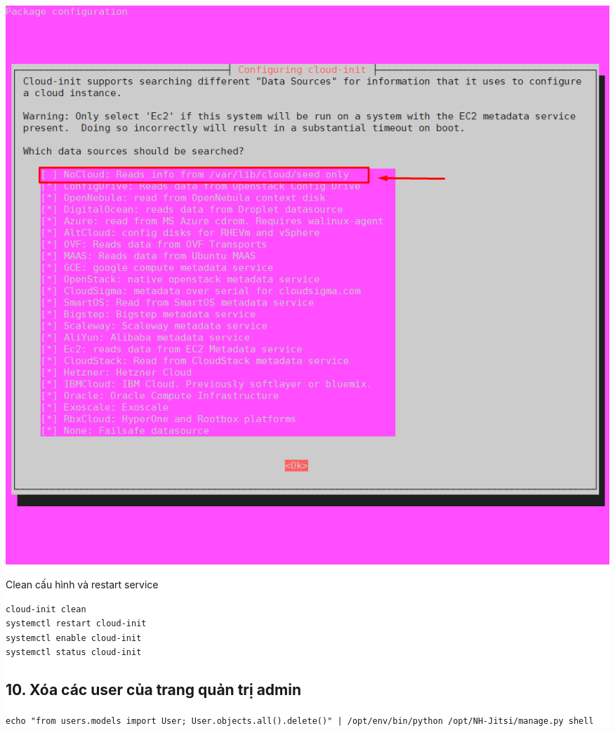 <img src="..\images\Screenshot_39.png">

Clean cấu hình và restart service
```
cloud-init clean
systemctl restart cloud-init
systemctl enable cloud-init
systemctl status cloud-init
```

## 10. Xóa các user của trang quản trị admin
```
echo "from users.models import User; User.objects.all().delete()" | /opt/env/bin/python /opt/NH-Jitsi/manage.py shell
```
